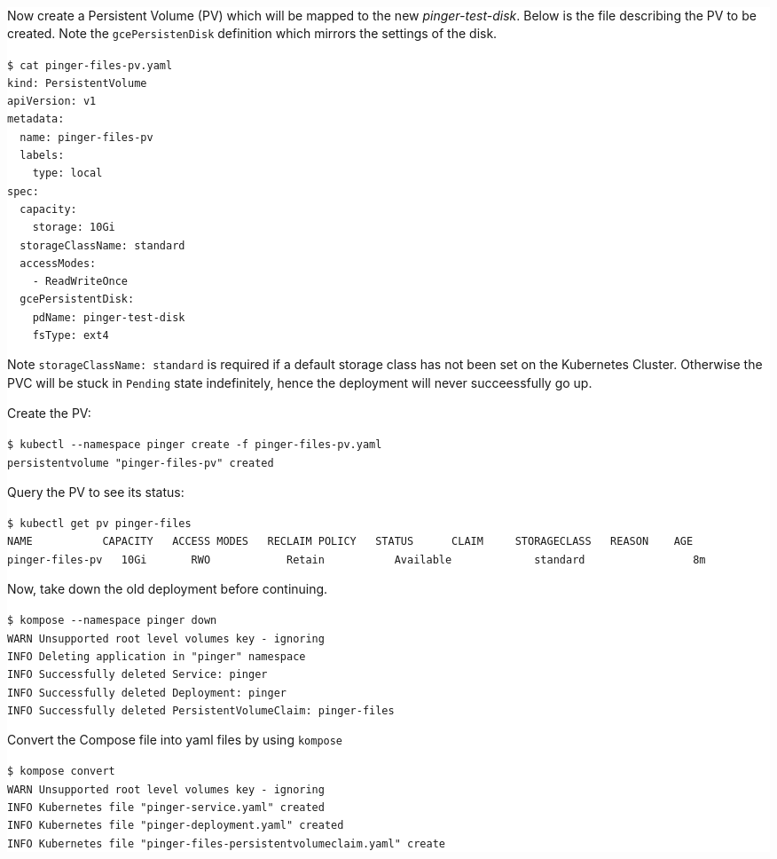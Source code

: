 Now create a Persistent Volume (PV) which will be mapped to the new *pinger-test-disk*. Below is the file describing the PV to be created. Note the `gcePersistenDisk` definition which mirrors the settings of the disk.

	$ cat pinger-files-pv.yaml
	kind: PersistentVolume
	apiVersion: v1
	metadata:
	  name: pinger-files-pv
	  labels:
	    type: local
	spec:
	  capacity:
	    storage: 10Gi
	  storageClassName: standard
	  accessModes:
	    - ReadWriteOnce
	  gcePersistentDisk:
	    pdName: pinger-test-disk
	    fsType: ext4



Note `storageClassName: standard` is required if a default storage class has not been set on the Kubernetes Cluster. Otherwise the PVC will be stuck in `Pending` state indefinitely, hence the deployment will never succeessfully go up.

Create the PV:

	$ kubectl --namespace pinger create -f pinger-files-pv.yaml 
	persistentvolume "pinger-files-pv" created

Query the PV to see its status:

	$ kubectl get pv pinger-files
	NAME           CAPACITY   ACCESS MODES   RECLAIM POLICY   STATUS      CLAIM     STORAGECLASS   REASON    AGE
	pinger-files-pv   10Gi       RWO            Retain           Available             standard                 8m

Now, take down the old deployment before continuing.

	$ kompose --namespace pinger down
	WARN Unsupported root level volumes key - ignoring 
	INFO Deleting application in "pinger" namespace   
	INFO Successfully deleted Service: pinger         
	INFO Successfully deleted Deployment: pinger      
	INFO Successfully deleted PersistentVolumeClaim: pinger-files

Convert the Compose file into yaml files by using `kompose`

	$ kompose convert
	WARN Unsupported root level volumes key - ignoring 
	INFO Kubernetes file "pinger-service.yaml" created 
	INFO Kubernetes file "pinger-deployment.yaml" created 
	INFO Kubernetes file "pinger-files-persistentvolumeclaim.yaml" create
